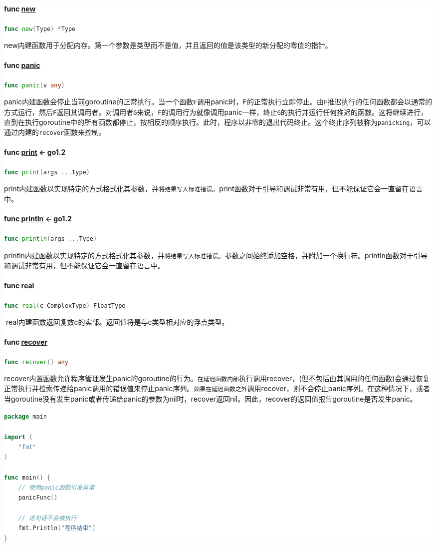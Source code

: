 #### func [new](https://cs.opensource.google/go/go/+/go1.20.1:src/builtin/builtin.go;l=212) 

``` go linenums="1"
func new(Type) *Type
```

​	new内建函数用于分配内存。第一个参数是类型而不是值，并且返回的值是该类型的新分配的零值的指针。

#### func [panic](https://cs.opensource.google/go/go/+/go1.20.1:src/builtin/builtin.go;l=252) 

``` go linenums="1"
func panic(v any)
```

​	panic内建函数会停止当前goroutine的正常执行。当一个函数`F`调用panic时，F的正常执行立即停止。由`F`推迟执行的任何函数都会以通常的方式运行，然后`F`返回其调用者。对调用者`G`来说，`F`的调用行为就像调用panic一样，终止`G`的执行并运行任何推迟的函数。这将继续进行，直到在执行goroutine中的所有函数都停止，按相反的顺序执行。此时，程序以非零的退出代码终止。这个终止序列被称为`panicking`，可以通过内建的`recover`函数来控制。

#### func [print](https://cs.opensource.google/go/go/+/go1.20.1:src/builtin/builtin.go;l=269)  <- go1.2

``` go linenums="1"
func print(args ...Type)
```

​	print内建函数以实现特定的方式格式化其参数，并`将结果写入标准错误`。print函数对于引导和调试非常有用，但不能保证它会一直留在语言中。

#### func [println](https://cs.opensource.google/go/go/+/go1.20.1:src/builtin/builtin.go;l=276)  <- go1.2

``` go linenums="1"
func println(args ...Type)
```

​	println内建函数以实现特定的方式格式化其参数，并`将结果写入标准错误`。参数之间始终添加空格，并附加一个换行符。println函数对于引导和调试非常有用，但不能保证它会一直留在语言中。

#### func [real](https://cs.opensource.google/go/go/+/go1.20.1:src/builtin/builtin.go;l=223) 

``` go linenums="1"
func real(c ComplexType) FloatType
```

​	real内建函数返回复数c的实部。返回值将是与c类型相对应的浮点类型。

#### func [recover](https://cs.opensource.google/go/go/+/go1.20.1:src/builtin/builtin.go;l=263) 

``` go linenums="1"
func recover() any
```

​	recover内置函数允许程序管理发生panic的goroutine的行为。`在延迟函数内部`执行调用recover，(但不包括由其调用的任何函数)会通过恢复正常执行并检索传递给panic调用的错误值来停止panic序列。`如果在延迟函数之外`调用recover，则不会停止panic序列。在这种情况下，或者当goroutine没有发生panic或者传递给panic的参数为nil时，recover返回nil。因此，recover的返回值报告goroutine是否发生panic。

```go linenums="1"
package main

import (
	"fmt"
)

func main() {
	// 使用panic函数引发异常
	panicFunc()

	// 这句话不会被执行
	fmt.Println("程序结束")
}
```